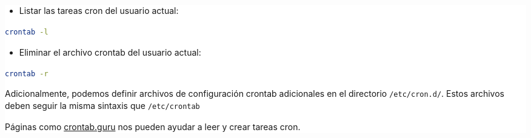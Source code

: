 - Listar las tareas cron del usuario actual:
```bash
crontab -l
```

- Eliminar el archivo crontab del usuario actual:
```bash
crontab -r
```

Adicionalmente, podemos definir archivos de configuración crontab adicionales en el directorio `/etc/cron.d/`. Estos archivos deben seguir la misma sintaxis que `/etc/crontab`

Páginas como [crontab.guru](https://crontab.guru/) nos pueden ayudar a leer y crear tareas cron.